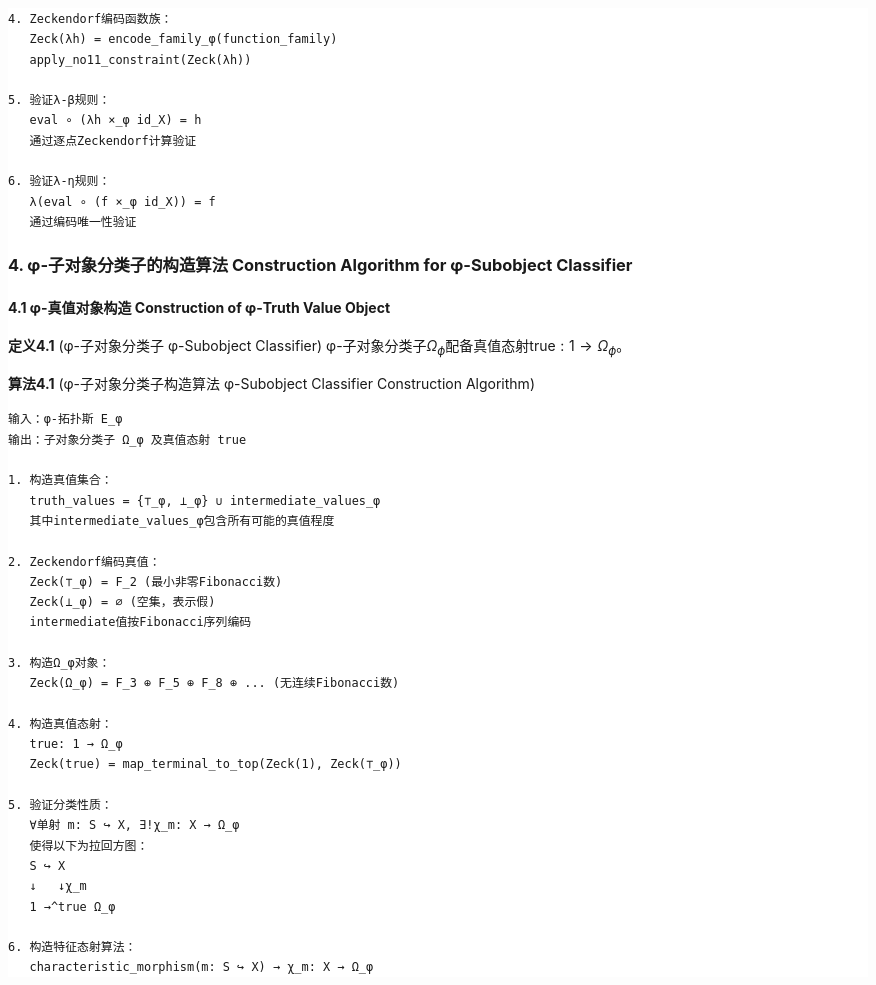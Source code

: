 ```
4. Zeckendorf编码函数族：
   Zeck(λh) = encode_family_φ(function_family)
   apply_no11_constraint(Zeck(λh))

5. 验证λ-β规则：
   eval ∘ (λh ×_φ id_X) = h
   通过逐点Zeckendorf计算验证

6. 验证λ-η规则：
   λ(eval ∘ (f ×_φ id_X)) = f
   通过编码唯一性验证
```

### 4. φ-子对象分类子的构造算法 Construction Algorithm for φ-Subobject Classifier

#### 4.1 φ-真值对象构造 Construction of φ-Truth Value Object

**定义4.1** (φ-子对象分类子 φ-Subobject Classifier)
φ-子对象分类子$\Omega_\phi$配备真值态射$\text{true}: 1 \to \Omega_\phi$。

**算法4.1** (φ-子对象分类子构造算法 φ-Subobject Classifier Construction Algorithm)
```
输入：φ-拓扑斯 E_φ
输出：子对象分类子 Ω_φ 及真值态射 true

1. 构造真值集合：
   truth_values = {⊤_φ, ⊥_φ} ∪ intermediate_values_φ
   其中intermediate_values_φ包含所有可能的真值程度

2. Zeckendorf编码真值：
   Zeck(⊤_φ) = F_2 (最小非零Fibonacci数)
   Zeck(⊥_φ) = ∅ (空集，表示假)
   intermediate值按Fibonacci序列编码

3. 构造Ω_φ对象：
   Zeck(Ω_φ) = F_3 ⊕ F_5 ⊕ F_8 ⊕ ... (无连续Fibonacci数)
   
4. 构造真值态射：
   true: 1 → Ω_φ
   Zeck(true) = map_terminal_to_top(Zeck(1), Zeck(⊤_φ))

5. 验证分类性质：
   ∀单射 m: S ↪ X, ∃!χ_m: X → Ω_φ
   使得以下为拉回方图：
   S ↪ X
   ↓   ↓χ_m  
   1 →^true Ω_φ

6. 构造特征态射算法：
   characteristic_morphism(m: S ↪ X) → χ_m: X → Ω_φ
```

